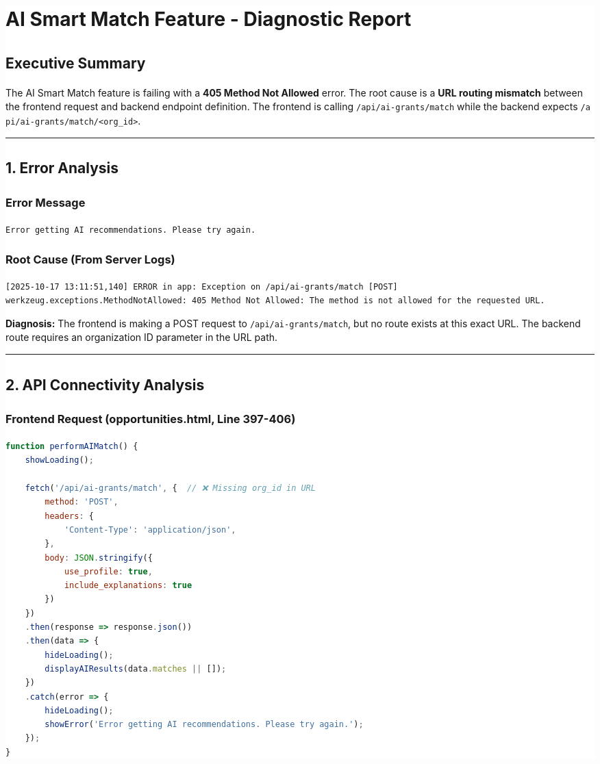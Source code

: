 # AI Smart Match Feature - Diagnostic Report

## Executive Summary
The AI Smart Match feature is failing with a **405 Method Not Allowed** error. The root cause is a **URL routing mismatch** between the frontend request and backend endpoint definition. The frontend is calling `/api/ai-grants/match` while the backend expects `/api/ai-grants/match/<org_id>`.

---

## 1. Error Analysis

### Error Message
```
Error getting AI recommendations. Please try again.
```

### Root Cause (From Server Logs)
```
[2025-10-17 13:11:51,140] ERROR in app: Exception on /api/ai-grants/match [POST]
werkzeug.exceptions.MethodNotAllowed: 405 Method Not Allowed: The method is not allowed for the requested URL.
```

**Diagnosis:** The frontend is making a POST request to `/api/ai-grants/match`, but no route exists at this exact URL. The backend route requires an organization ID parameter in the URL path.

---

## 2. API Connectivity Analysis

### Frontend Request (opportunities.html, Line 397-406)
```javascript
function performAIMatch() {
    showLoading();
    
    fetch('/api/ai-grants/match', {  // ❌ Missing org_id in URL
        method: 'POST',
        headers: {
            'Content-Type': 'application/json',
        },
        body: JSON.stringify({
            use_profile: true,
            include_explanations: true
        })
    })
    .then(response => response.json())
    .then(data => {
        hideLoading();
        displayAIResults(data.matches || []);
    })
    .catch(error => {
        hideLoading();
        showError('Error getting AI recommendations. Please try again.');
    });
}
```
